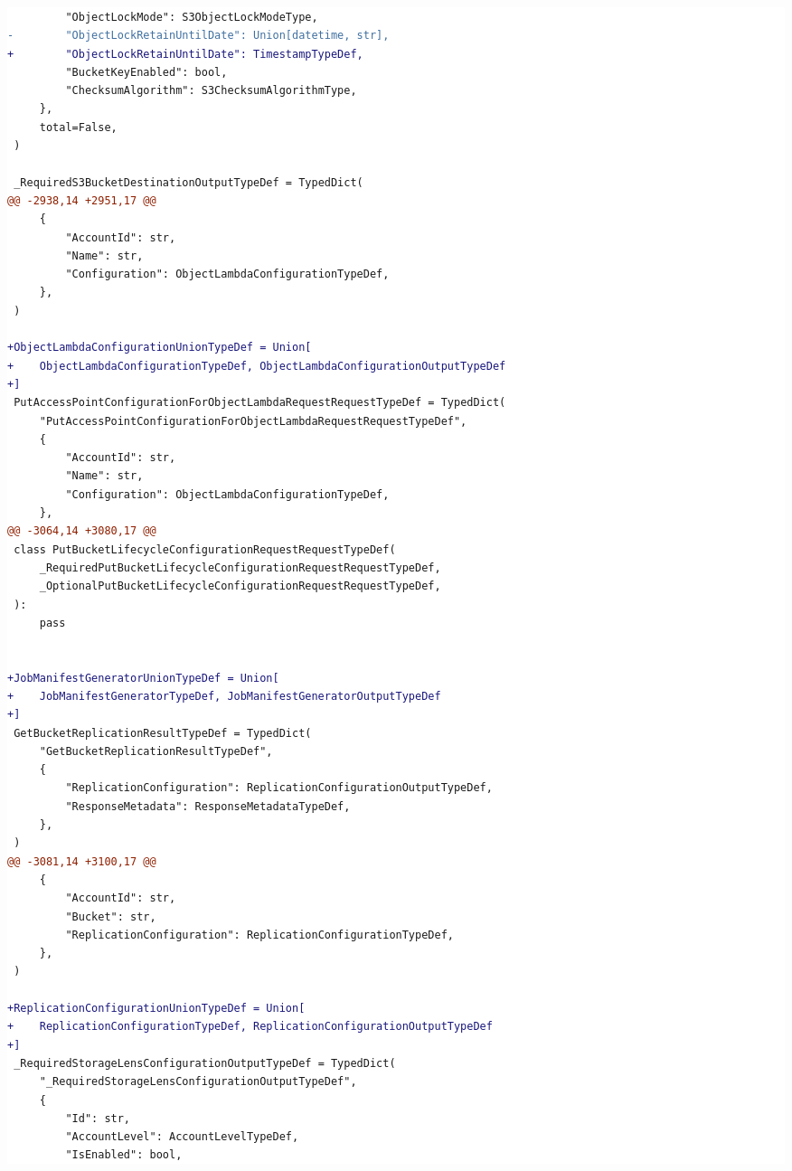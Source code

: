 ```diff
         "ObjectLockMode": S3ObjectLockModeType,
-        "ObjectLockRetainUntilDate": Union[datetime, str],
+        "ObjectLockRetainUntilDate": TimestampTypeDef,
         "BucketKeyEnabled": bool,
         "ChecksumAlgorithm": S3ChecksumAlgorithmType,
     },
     total=False,
 )
 
 _RequiredS3BucketDestinationOutputTypeDef = TypedDict(
@@ -2938,14 +2951,17 @@
     {
         "AccountId": str,
         "Name": str,
         "Configuration": ObjectLambdaConfigurationTypeDef,
     },
 )
 
+ObjectLambdaConfigurationUnionTypeDef = Union[
+    ObjectLambdaConfigurationTypeDef, ObjectLambdaConfigurationOutputTypeDef
+]
 PutAccessPointConfigurationForObjectLambdaRequestRequestTypeDef = TypedDict(
     "PutAccessPointConfigurationForObjectLambdaRequestRequestTypeDef",
     {
         "AccountId": str,
         "Name": str,
         "Configuration": ObjectLambdaConfigurationTypeDef,
     },
@@ -3064,14 +3080,17 @@
 class PutBucketLifecycleConfigurationRequestRequestTypeDef(
     _RequiredPutBucketLifecycleConfigurationRequestRequestTypeDef,
     _OptionalPutBucketLifecycleConfigurationRequestRequestTypeDef,
 ):
     pass
 
 
+JobManifestGeneratorUnionTypeDef = Union[
+    JobManifestGeneratorTypeDef, JobManifestGeneratorOutputTypeDef
+]
 GetBucketReplicationResultTypeDef = TypedDict(
     "GetBucketReplicationResultTypeDef",
     {
         "ReplicationConfiguration": ReplicationConfigurationOutputTypeDef,
         "ResponseMetadata": ResponseMetadataTypeDef,
     },
 )
@@ -3081,14 +3100,17 @@
     {
         "AccountId": str,
         "Bucket": str,
         "ReplicationConfiguration": ReplicationConfigurationTypeDef,
     },
 )
 
+ReplicationConfigurationUnionTypeDef = Union[
+    ReplicationConfigurationTypeDef, ReplicationConfigurationOutputTypeDef
+]
 _RequiredStorageLensConfigurationOutputTypeDef = TypedDict(
     "_RequiredStorageLensConfigurationOutputTypeDef",
     {
         "Id": str,
         "AccountLevel": AccountLevelTypeDef,
         "IsEnabled": bool,
```